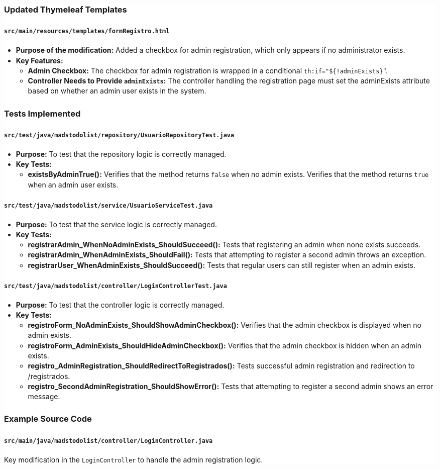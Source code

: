 
### Updated Thymeleaf Templates
#### `src/main/resources/templates/formRegistro.html`
- **Purpose of the modification:** Added a checkbox for admin registration, which only appears if no administrator exists.
- **Key Features:**
  - **Admin Checkbox:** The checkbox for admin registration is wrapped in a conditional `th:if="${!adminExists}`".
  - **Controller Needs to Provide `adminExists`:** The controller handling the registration page must set the adminExists attribute based on whether an admin user exists in the system.


### Tests Implemented

#### `src/test/java/madstodolist/repository/UsuarioRepositoryTest.java`
- **Purpose:** To test that the repository logic is correctly managed.
- **Key Tests:**
  - **existsByAdminTrue():** Verifies that the method returns `false` when no admin exists. Verifies that the method returns `true` when an admin user exists.

#### `src/test/java/madstodolist/service/UsuarioServiceTest.java`
- **Purpose:** To test that the service logic is correctly managed.
- **Key Tests:**
  - **registrarAdmin_WhenNoAdminExists_ShouldSucceed():** Tests that registering an admin when none exists succeeds.
  - **registrarAdmin_WhenAdminExists_ShouldFail():** Tests that attempting to register a second admin throws an exception.
  - **registrarUser_WhenAdminExists_ShouldSucceed():** Tests that regular users can still register when an admin exists.

#### `src/test/java/madstodolist/controller/LoginControllerTest.java`
- **Purpose:** To test that the controller logic is correctly managed.
- **Key Tests:**
  - **registroForm_NoAdminExists_ShouldShowAdminCheckbox():** Verifies that the admin checkbox is displayed when no admin exists.
  - **registroForm_AdminExists_ShouldHideAdminCheckbox():** Verifies that the admin checkbox is hidden when an admin exists.
  - **registro_AdminRegistration_ShouldRedirectToRegistrados():** Tests successful admin registration and redirection to /registrados.
  - **registro_SecondAdminRegistration_ShouldShowError():** Tests that attempting to register a second admin shows an error message.

### Example Source Code

#### `src/main/java/madstodolist/controller/LoginController.java`
Key modification in the `LoginController` to handle the admin registration logic.
